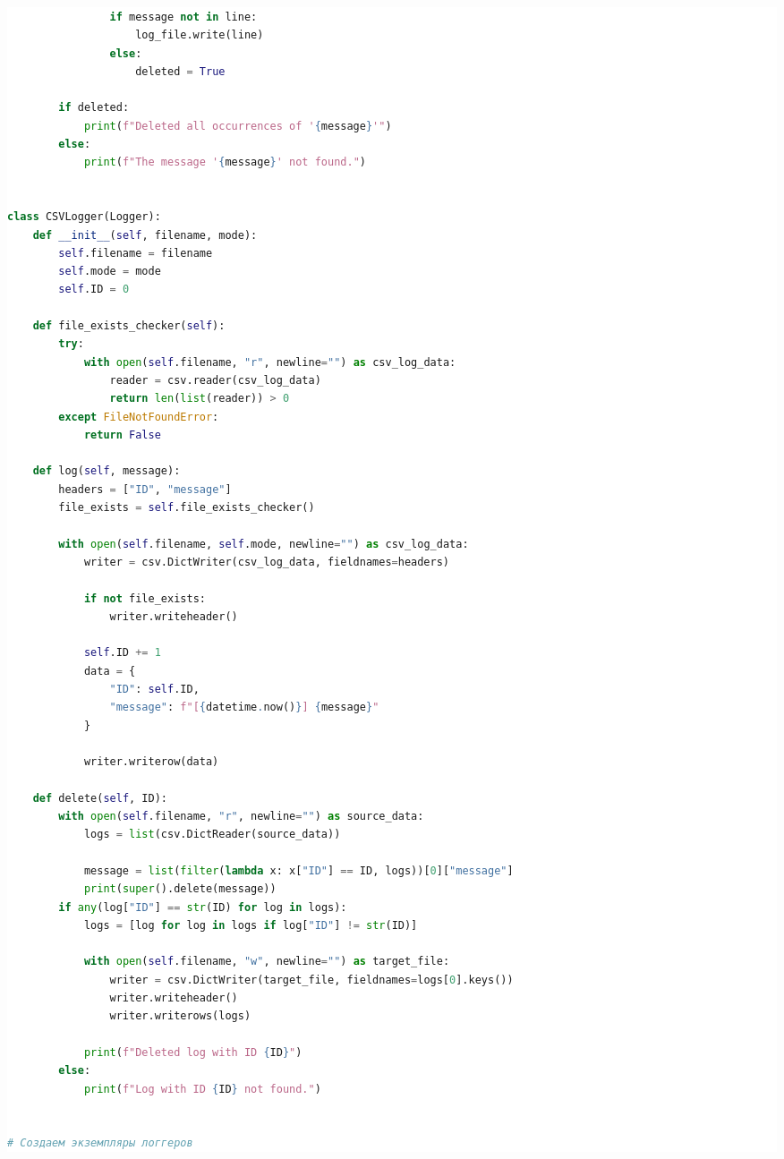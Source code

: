 ```python
                if message not in line:
                    log_file.write(line)
                else:
                    deleted = True

        if deleted:
            print(f"Deleted all occurrences of '{message}'")
        else:
            print(f"The message '{message}' not found.")


class CSVLogger(Logger):
    def __init__(self, filename, mode):
        self.filename = filename
        self.mode = mode
        self.ID = 0

    def file_exists_checker(self):
        try:
            with open(self.filename, "r", newline="") as csv_log_data:
                reader = csv.reader(csv_log_data)
                return len(list(reader)) > 0
        except FileNotFoundError:
            return False

    def log(self, message):
        headers = ["ID", "message"]
        file_exists = self.file_exists_checker()

        with open(self.filename, self.mode, newline="") as csv_log_data:
            writer = csv.DictWriter(csv_log_data, fieldnames=headers)

            if not file_exists:
                writer.writeheader()

            self.ID += 1
            data = {
                "ID": self.ID,
                "message": f"[{datetime.now()}] {message}"
            }

            writer.writerow(data)

    def delete(self, ID):
        with open(self.filename, "r", newline="") as source_data:
            logs = list(csv.DictReader(source_data))

            message = list(filter(lambda x: x["ID"] == ID, logs))[0]["message"]
            print(super().delete(message))
        if any(log["ID"] == str(ID) for log in logs):
            logs = [log for log in logs if log["ID"] != str(ID)]

            with open(self.filename, "w", newline="") as target_file:
                writer = csv.DictWriter(target_file, fieldnames=logs[0].keys())
                writer.writeheader()
                writer.writerows(logs)

            print(f"Deleted log with ID {ID}")
        else:
            print(f"Log with ID {ID} not found.")


# Создаем экземпляры логгеров
```